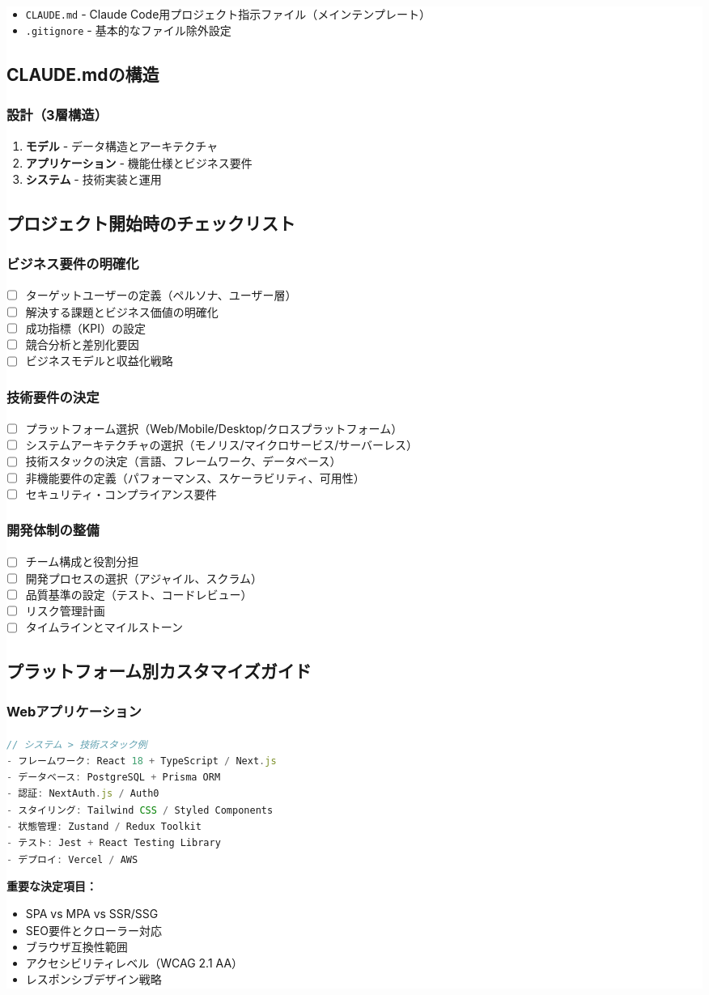 - `CLAUDE.md` - Claude Code用プロジェクト指示ファイル（メインテンプレート）
- `.gitignore` - 基本的なファイル除外設定

## CLAUDE.mdの構造

### 設計（3層構造）
1. **モデル** - データ構造とアーキテクチャ
2. **アプリケーション** - 機能仕様とビジネス要件
3. **システム** - 技術実装と運用

## プロジェクト開始時のチェックリスト

### ビジネス要件の明確化
- [ ] ターゲットユーザーの定義（ペルソナ、ユーザー層）
- [ ] 解決する課題とビジネス価値の明確化
- [ ] 成功指標（KPI）の設定
- [ ] 競合分析と差別化要因
- [ ] ビジネスモデルと収益化戦略

### 技術要件の決定
- [ ] プラットフォーム選択（Web/Mobile/Desktop/クロスプラットフォーム）
- [ ] システムアーキテクチャの選択（モノリス/マイクロサービス/サーバーレス）
- [ ] 技術スタックの決定（言語、フレームワーク、データベース）
- [ ] 非機能要件の定義（パフォーマンス、スケーラビリティ、可用性）
- [ ] セキュリティ・コンプライアンス要件

### 開発体制の整備
- [ ] チーム構成と役割分担
- [ ] 開発プロセスの選択（アジャイル、スクラム）
- [ ] 品質基準の設定（テスト、コードレビュー）
- [ ] リスク管理計画
- [ ] タイムラインとマイルストーン

## プラットフォーム別カスタマイズガイド

### Webアプリケーション
```typescript
// システム > 技術スタック例
- フレームワーク: React 18 + TypeScript / Next.js
- データベース: PostgreSQL + Prisma ORM
- 認証: NextAuth.js / Auth0
- スタイリング: Tailwind CSS / Styled Components
- 状態管理: Zustand / Redux Toolkit
- テスト: Jest + React Testing Library
- デプロイ: Vercel / AWS
```

**重要な決定項目：**
- SPA vs MPA vs SSR/SSG
- SEO要件とクローラー対応
- ブラウザ互換性範囲
- アクセシビリティレベル（WCAG 2.1 AA）
- レスポンシブデザイン戦略
